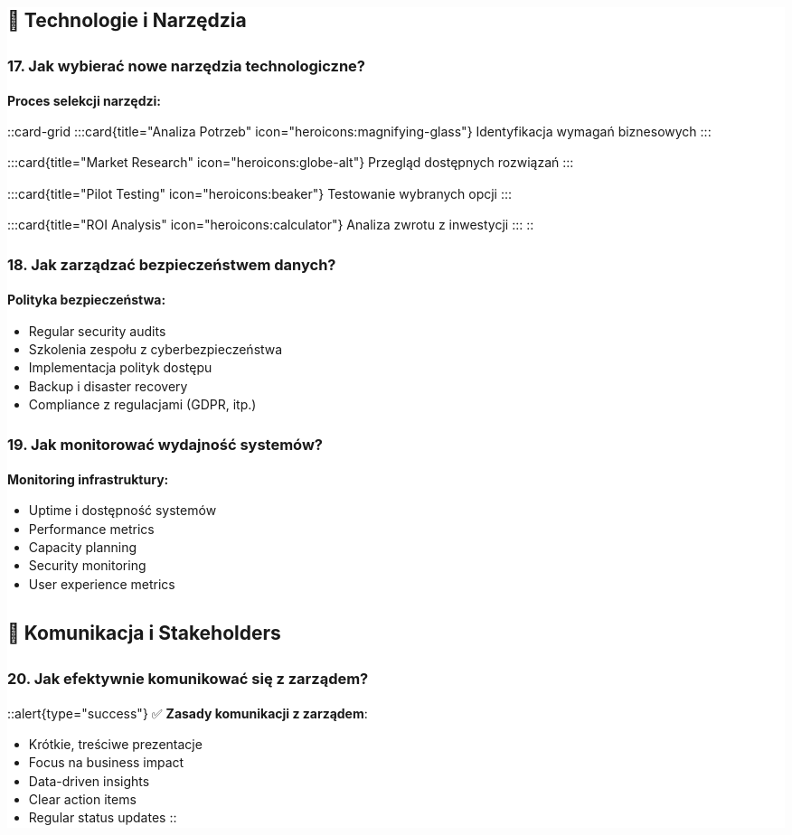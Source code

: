 ## 📱 Technologie i Narzędzia

### 17. Jak wybierać nowe narzędzia technologiczne?

**Proces selekcji narzędzi:**

::card-grid
:::card{title="Analiza Potrzeb" icon="heroicons:magnifying-glass"}
Identyfikacja wymagań biznesowych
:::

:::card{title="Market Research" icon="heroicons:globe-alt"}
Przegląd dostępnych rozwiązań
:::

:::card{title="Pilot Testing" icon="heroicons:beaker"}
Testowanie wybranych opcji
:::

:::card{title="ROI Analysis" icon="heroicons:calculator"}
Analiza zwrotu z inwestycji
:::
::

### 18. Jak zarządzać bezpieczeństwem danych?

**Polityka bezpieczeństwa:**
- Regular security audits
- Szkolenia zespołu z cyberbezpieczeństwa
- Implementacja polityk dostępu
- Backup i disaster recovery
- Compliance z regulacjami (GDPR, itp.)

### 19. Jak monitorować wydajność systemów?

**Monitoring infrastruktury:**
- Uptime i dostępność systemów
- Performance metrics
- Capacity planning
- Security monitoring
- User experience metrics

## 🤝 Komunikacja i Stakeholders

### 20. Jak efektywnie komunikować się z zarządem?

::alert{type="success"}
✅ **Zasady komunikacji z zarządem**:
- Krótkie, treściwe prezentacje
- Focus na business impact
- Data-driven insights
- Clear action items
- Regular status updates
::
